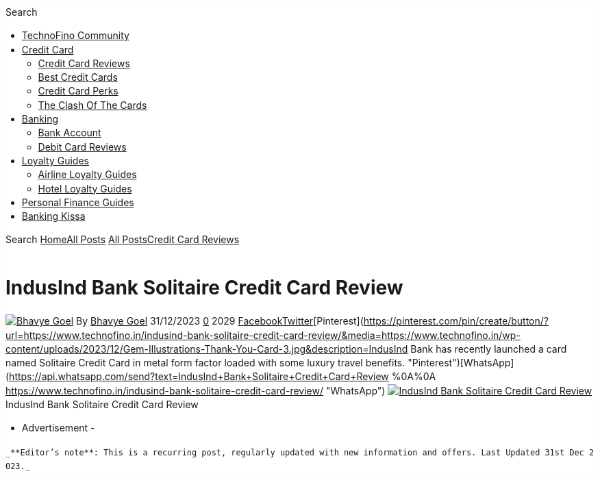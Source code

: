 
Search
[](https://www.technofino.in/indusind-bank-solitaire-credit-card-review/)
  * [TechnoFino Community](https://www.technofino.in/community/)
  * [Credit Card](https://www.technofino.in/category/credit-card/credit-card-reviews/)
    * [Credit Card Reviews](https://www.technofino.in/category/credit-card/credit-card-reviews/)
    * [Best Credit Cards](https://www.technofino.in/category/credit-card/best-credit-cards/)
    * [Credit Card Perks](https://www.technofino.in/category/credit-card/credit-card-perks/)
    * [The Clash Of The Cards](https://www.technofino.in/category/credit-card/the-clash-of-the-cards/)
  * [Banking](https://www.technofino.in/category/banking-gyann/)
    * [Bank Account](https://www.technofino.in/category/banking-gyann/bank-account/)
    * [Debit Card Reviews](https://www.technofino.in/category/banking-gyann/debit-card-reviews/)
  * [Loyalty Guides](https://www.technofino.in/category/loyalty-guides/)
    * [Airline Loyalty Guides](https://www.technofino.in/category/loyalty-guides/airline-loyalty-guides/)
    * [Hotel Loyalty Guides](https://www.technofino.in/category/loyalty-guides/hotel-loyalty-guides/)
  * [Personal Finance Guides](https://www.technofino.in/category/personal-finance-guides/)
  * [Banking Kissa](https://www.technofino.in/category/banking-kissa/)


Search
[](https://www.technofino.in/indusind-bank-solitaire-credit-card-review/)
[Home](https://www.technofino.in/)[All Posts](https://www.technofino.in/category/all-post/ "View all posts in All Posts")
[All Posts](https://www.technofino.in/category/all-post/)[Credit Card Reviews](https://www.technofino.in/category/credit-card/credit-card-reviews/)
# IndusInd Bank Solitaire Credit Card Review
[![Bhavye Goel](https://www.technofino.in/indusind-bank-solitaire-credit-card-review/)](https://www.technofino.in/author/bhavyegoel/ "Bhavye Goel")
By [Bhavye Goel](https://www.technofino.in/author/bhavyegoel/)
31/12/2023
[0](https://www.technofino.in/indusind-bank-solitaire-credit-card-review/#respond)
2029
[Facebook](https://www.facebook.com/sharer.php?u=https%3A%2F%2Fwww.technofino.in%2Findusind-bank-solitaire-credit-card-review%2F "Facebook")[Twitter](https://twitter.com/intent/tweet?text=IndusInd+Bank+Solitaire+Credit+Card+Review&url=https%3A%2F%2Fwww.technofino.in%2Findusind-bank-solitaire-credit-card-review%2F&via=TechnoFino+-+Best+Credit+Card+%26+Personal+Finance+Advisor "Twitter")[Pinterest](https://pinterest.com/pin/create/button/?url=https://www.technofino.in/indusind-bank-solitaire-credit-card-review/&media=https://www.technofino.in/wp-content/uploads/2023/12/Gem-Illustrations-Thank-You-Card-3.jpg&description=IndusInd Bank has recently launched a card named Solitaire Credit Card in metal form factor loaded with some luxury travel benefits. "Pinterest")[WhatsApp](https://api.whatsapp.com/send?text=IndusInd+Bank+Solitaire+Credit+Card+Review %0A%0A https://www.technofino.in/indusind-bank-solitaire-credit-card-review/ "WhatsApp")
[ ](https://www.technofino.in/indusind-bank-solitaire-credit-card-review/ "More")
[ ![IndusInd Bank Solitaire Credit Card Review](https://www.technofino.in/indusind-bank-solitaire-credit-card-review/) ](https://www.technofino.in/wp-content/uploads/2023/12/Gem-Illustrations-Thank-You-Card-3.jpg)IndusInd Bank Solitaire Credit Card Review
- Advertisement -
```
_**Editor’s note**: This is a recurring post, regularly updated with new information and offers. Last Updated 31st Dec 2023._
```
